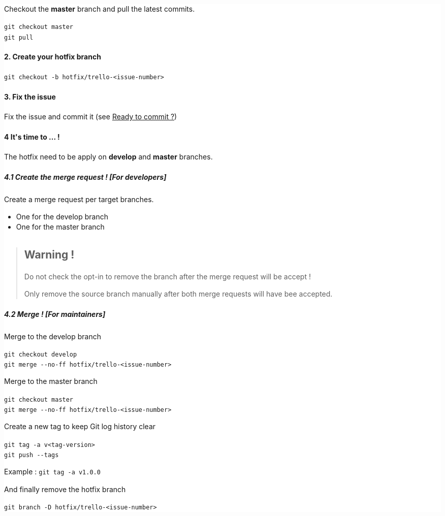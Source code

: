 Checkout the **master** branch and pull the latest commits.

```
git checkout master
git pull
```

#### 2. Create your hotfix branch
 
```
git checkout -b hotfix/trello-<issue-number>
```
 
#### 3. Fix the issue

Fix the issue and commit it (see [Ready to commit ?](#3-ready-to-commit-))

#### 4 It's time to ... !

The hotfix need to be apply on **develop** and **master** branches.

##### 4.1 Create the merge request ! [For developers]

Create a merge request per target branches.

- One for the develop branch
- One for the master branch

>**Warning** !
>---
>
> Do not check the opt-in to remove the branch after the merge request will be accept !
>
> Only remove the source branch manually after both merge requests will have bee accepted.

##### 4.2 Merge ! [For maintainers]

Merge to the develop branch

```
git checkout develop
git merge --no-ff hotfix/trello-<issue-number>
```

Merge to the master branch

```
git checkout master
git merge --no-ff hotfix/trello-<issue-number>
```

Create a new tag to keep Git log history clear

```
git tag -a v<tag-version>
git push --tags
```

Example : `git tag -a v1.0.0`

And finally remove the hotfix branch

```
git branch -D hotfix/trello-<issue-number>
```


